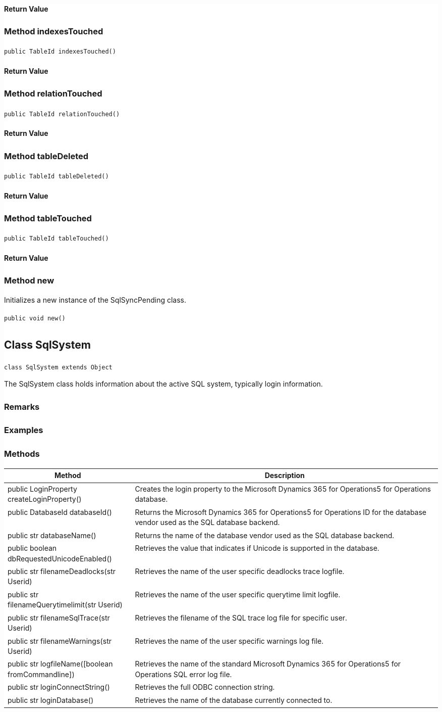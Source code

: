#### Return Value

### Method indexesTouched

    public TableId indexesTouched()

#### Return Value

### Method relationTouched

    public TableId relationTouched()

#### Return Value

### Method tableDeleted

    public TableId tableDeleted()

#### Return Value

### Method tableTouched

    public TableId tableTouched()

#### Return Value

### Method new

Initializes a new instance of the SqlSyncPending class.

    public void new()

## Class SqlSystem
    class SqlSystem extends Object

The SqlSystem class holds information about the active SQL system, typically login information.

### Remarks

### Examples

### Methods

| Method                                                                                                                                   | Description                                                                                             |
|------------------------------------------------------------------------------------------------------------------------------------------|---------------------------------------------------------------------------------------------------------|
| public LoginProperty createLoginProperty()                                                                                               | Creates the login property to the Microsoft Dynamics 365 for Operations5 for Operations database.                                       |
| public DatabaseId databaseId()                                                                                                           | Returns the Microsoft Dynamics 365 for Operations5 for Operations ID for the database vendor used as the SQL database backend.          |
| public str databaseName()                                                                                                                | Returns the name of the database vendor used as the SQL database backend.                               |
| public boolean dbRequestedUnicodeEnabled()                                                                                               | Retrieves the value that indicates if Unicode is supported in the database.                             |
| public str filenameDeadlocks(str Userid)                                                                                                 | Retrieves the name of the user specific deadlocks trace logfile.                                        |
| public str filenameQuerytimelimit(str Userid)                                                                                            | Retrieves the name of the user specific querytime limit logfile.                                        |
| public str filenameSqlTrace(str Userid)                                                                                                  | Retrieves the filename of the SQL trace log file for specific user.                                     |
| public str filenameWarnings(str Userid)                                                                                                  | Retrieves the name of the user specific warnings log file.                                              |
| public str logfileName(\[boolean fromCommandline\])                                                                                      | Retrieves the name of the standard Microsoft Dynamics 365 for Operations5 for Operations SQL error log file.                            |
| public str loginConnectString()                                                                                                          | Retrieves the full ODBC connection string.                                                              |
| public str loginDatabase()                                                                                                               | Retrieves the name of the database currently connected to.                                              |